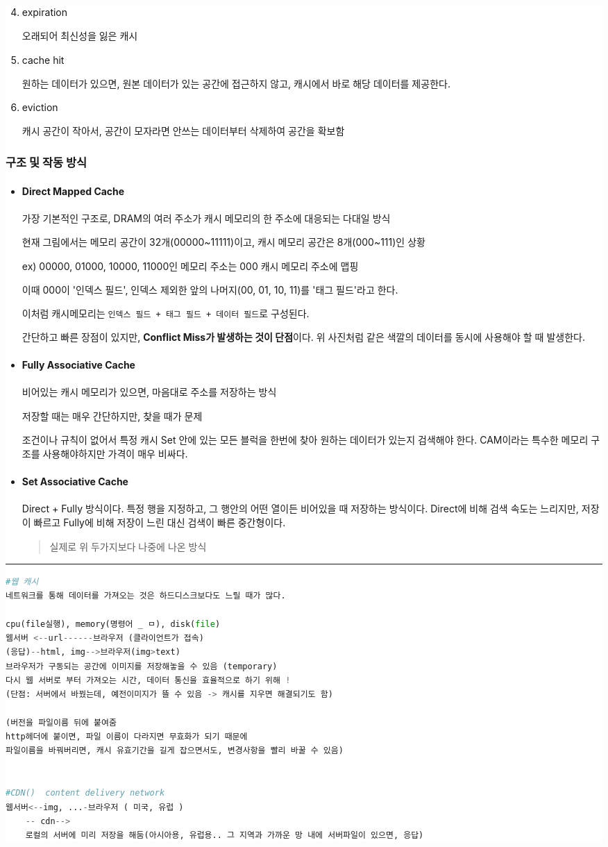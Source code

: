 

4. expiration

   오래되어 최신성을 잃은 캐시

5. cache hit

   원하는 데이터가 있으면, 원본 데이터가 있는 공간에 접근하지 않고, 캐시에서 바로 해당 데이터를 제공한다.

6. eviction

   캐시 공간이 작아서, 공간이 모자라면 안쓰는 데이터부터 삭제하여 공간을 확보함



### 구조 및 작동 방식

- #### Direct Mapped Cache

  가장 기본적인 구조로, DRAM의 여러 주소가 캐시 메모리의 한 주소에 대응되는 다대일 방식

  현재 그림에서는 메모리 공간이 32개(00000~11111)이고, 캐시 메모리 공간은 8개(000~111)인 상황

  ex) 00000, 01000, 10000, 11000인 메모리 주소는 000 캐시 메모리 주소에 맵핑

  이때 000이 '인덱스 필드', 인덱스 제외한 앞의 나머지(00, 01, 10, 11)를 '태그 필드'라고 한다.

  이처럼 캐시메모리는 `인덱스 필드 + 태그 필드 + 데이터 필드`로 구성된다.

  간단하고 빠른 장점이 있지만, **Conflict Miss가 발생하는 것이 단점**이다. 위 사진처럼 같은 색깔의 데이터를 동시에 사용해야 할 때 발생한다.

- #### Fully Associative Cache

  비어있는 캐시 메모리가 있으면, 마음대로 주소를 저장하는 방식

  저장할 때는 매우 간단하지만, 찾을 때가 문제

  조건이나 규칙이 없어서 특정 캐시 Set 안에 있는 모든 블럭을 한번에 찾아 원하는 데이터가 있는지 검색해야 한다. CAM이라는 특수한 메모리 구조를 사용해야하지만 가격이 매우 비싸다.

- #### Set Associative Cache

  Direct + Fully 방식이다. 특정 행을 지정하고, 그 행안의 어떤 열이든 비어있을 때 저장하는 방식이다. Direct에 비해 검색 속도는 느리지만, 저장이 빠르고 Fully에 비해 저장이 느린 대신 검색이 빠른 중간형이다.

  > 실제로 위 두가지보다 나중에 나온 방식



---



```python
#웹 캐시
네트워크를 통해 데이터를 가져오는 것은 하드디스크보다도 느릴 때가 많다.

cpu(file실행), memory(명령어 _ ㅁ), disk(file)
웹서버 <--url------브라우저 (클라이언트가 접속)
(응답)--html, img-->브라우저(img>text)
브라우저가 구동되는 공간에 이미지를 저장해놓을 수 있음 (temporary)
다시 웹 서버로 부터 가져오는 시간, 데이터 통신을 효율적으로 하기 위해 !
(단점: 서버에서 바꿨는데, 예전이미지가 뜰 수 있음 -> 캐시를 지우면 해결되기도 함)

(버전을 파일이름 뒤에 붙여줌
http헤더에 붙이면, 파일 이름이 다라지면 무효화가 되기 때문에
파일이름을 바꿔버리면, 캐시 유효기간을 길게 잡으면서도, 변경사항을 빨리 바꿀 수 있음)


#CDN()  content delivery network
웹서버<--img, ...-브라우저 ( 미국, 유럽 )
	-- cdn-->
	로컬의 서버에 미리 저장을 해둠(아시아용, 유럽용.. 그 지역과 가까운 망 내에 서버파일이 있으면, 응답)
```

